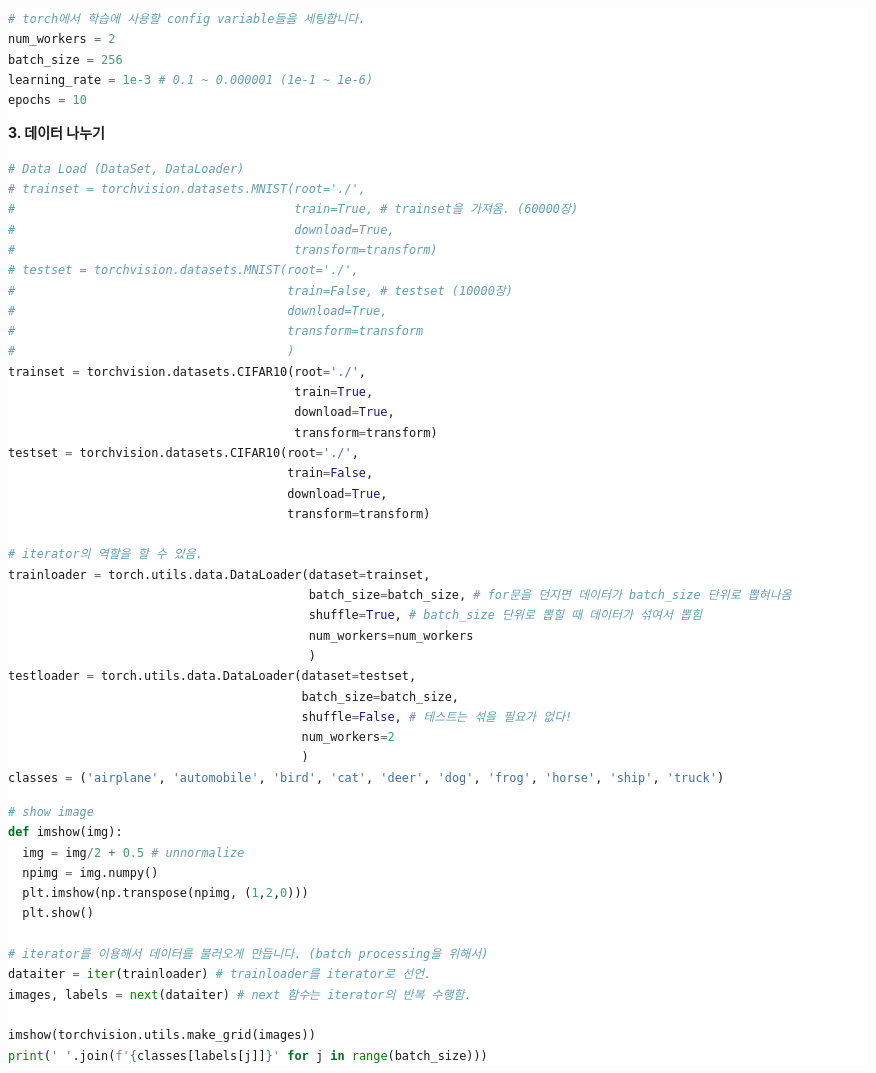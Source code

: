 
```python
# torch에서 학습에 사용할 config variable들을 세팅합니다.
num_workers = 2
batch_size = 256
learning_rate = 1e-3 # 0.1 ~ 0.000001 (1e-1 ~ 1e-6)
epochs = 10
```

**3. 데이터 나누기**



```python
# Data Load (DataSet, DataLoader)
# trainset = torchvision.datasets.MNIST(root='./',
#                                       train=True, # trainset을 가져옴. (60000장)
#                                       download=True,
#                                       transform=transform)
# testset = torchvision.datasets.MNIST(root='./',
#                                      train=False, # testset (10000장)
#                                      download=True,
#                                      transform=transform
#                                      )
trainset = torchvision.datasets.CIFAR10(root='./',
                                        train=True,
                                        download=True,
                                        transform=transform)
testset = torchvision.datasets.CIFAR10(root='./',
                                       train=False,
                                       download=True,
                                       transform=transform)

# iterator의 역할을 할 수 있음.
trainloader = torch.utils.data.DataLoader(dataset=trainset,
                                          batch_size=batch_size, # for문을 던지면 데이터가 batch_size 단위로 뽑혀나옴
                                          shuffle=True, # batch_size 단위로 뽑힐 때 데이터가 섞여서 뽑힘
                                          num_workers=num_workers
                                          )
testloader = torch.utils.data.DataLoader(dataset=testset,
                                         batch_size=batch_size,
                                         shuffle=False, # 테스트는 섞을 필요가 없다!
                                         num_workers=2
                                         )
classes = ('airplane', 'automobile', 'bird', 'cat', 'deer', 'dog', 'frog', 'horse', 'ship', 'truck')
```


```python
# show image
def imshow(img):
  img = img/2 + 0.5 # unnormalize
  npimg = img.numpy()
  plt.imshow(np.transpose(npimg, (1,2,0)))
  plt.show()

# iterator를 이용해서 데이터를 불러오게 만듭니다. (batch processing을 위해서)
dataiter = iter(trainloader) # trainloader를 iterator로 선언.
images, labels = next(dataiter) # next 함수는 iterator의 반복 수행함.

imshow(torchvision.utils.make_grid(images))
print(' '.join(f'{classes[labels[j]]}' for j in range(batch_size)))
```
